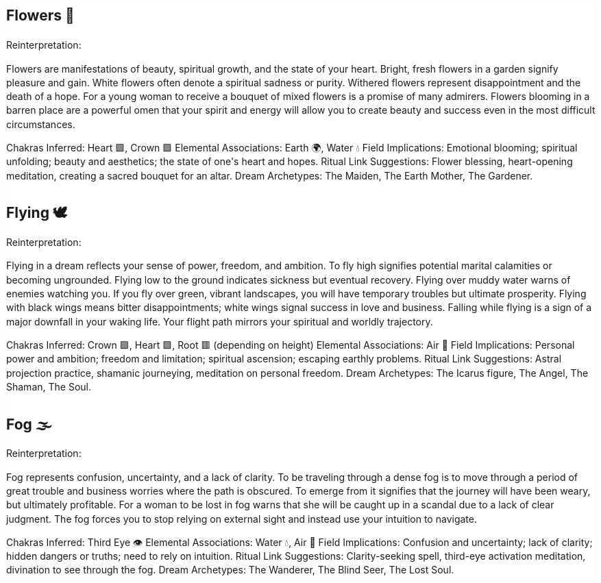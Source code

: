 ## Flowers 💐

Reinterpretation:

Flowers are manifestations of beauty, spiritual growth, and the state of your heart. Bright, fresh flowers in a garden signify pleasure and gain. White flowers often denote a spiritual sadness or purity. Withered flowers represent disappointment and the death of a hope. For a young woman to receive a bouquet of mixed flowers is a promise of many admirers. Flowers blooming in a barren place are a powerful omen that your spirit and energy will allow you to create beauty and success even in the most difficult circumstances.

Chakras Inferred: Heart 🟩, Crown 🟪
Elemental Associations: Earth 🌍, Water 💧
Field Implications: Emotional blooming; spiritual unfolding; beauty and aesthetics; the state of one's heart and hopes.
Ritual Link Suggestions: Flower blessing, heart-opening meditation, creating a sacred bouquet for an altar.
Dream Archetypes: The Maiden, The Earth Mother, The Gardener.

## Flying 🕊️

Reinterpretation:

Flying in a dream reflects your sense of power, freedom, and ambition. To fly high signifies potential marital calamities or becoming ungrounded. Flying low to the ground indicates sickness but eventual recovery. Flying over muddy water warns of enemies watching you. If you fly over green, vibrant landscapes, you will have temporary troubles but ultimate prosperity. Flying with black wings means bitter disappointments; white wings signal success in love and business. Falling while flying is a sign of a major downfall in your waking life. Your flight path mirrors your spiritual and worldly trajectory.

Chakras Inferred: Crown 🟪, Heart 🟩, Root 🟥 (depending on height)
Elemental Associations: Air 💨
Field Implications: Personal power and ambition; freedom and limitation; spiritual ascension; escaping earthly problems.
Ritual Link Suggestions: Astral projection practice, shamanic journeying, meditation on personal freedom.
Dream Archetypes: The Icarus figure, The Angel, The Shaman, The Soul.

## Fog 🌫️

Reinterpretation:

Fog represents confusion, uncertainty, and a lack of clarity. To be traveling through a dense fog is to move through a period of great trouble and business worries where the path is obscured. To emerge from it signifies that the journey will have been weary, but ultimately profitable. For a woman to be lost in fog warns that she will be caught up in a scandal due to a lack of clear judgment. The fog forces you to stop relying on external sight and instead use your intuition to navigate.

Chakras Inferred: Third Eye 👁️
Elemental Associations: Water 💧, Air 💨
Field Implications: Confusion and uncertainty; lack of clarity; hidden dangers or truths; need to rely on intuition.
Ritual Link Suggestions: Clarity-seeking spell, third-eye activation meditation, divination to see through the fog.
Dream Archetypes: The Wanderer, The Blind Seer, The Lost Soul.
